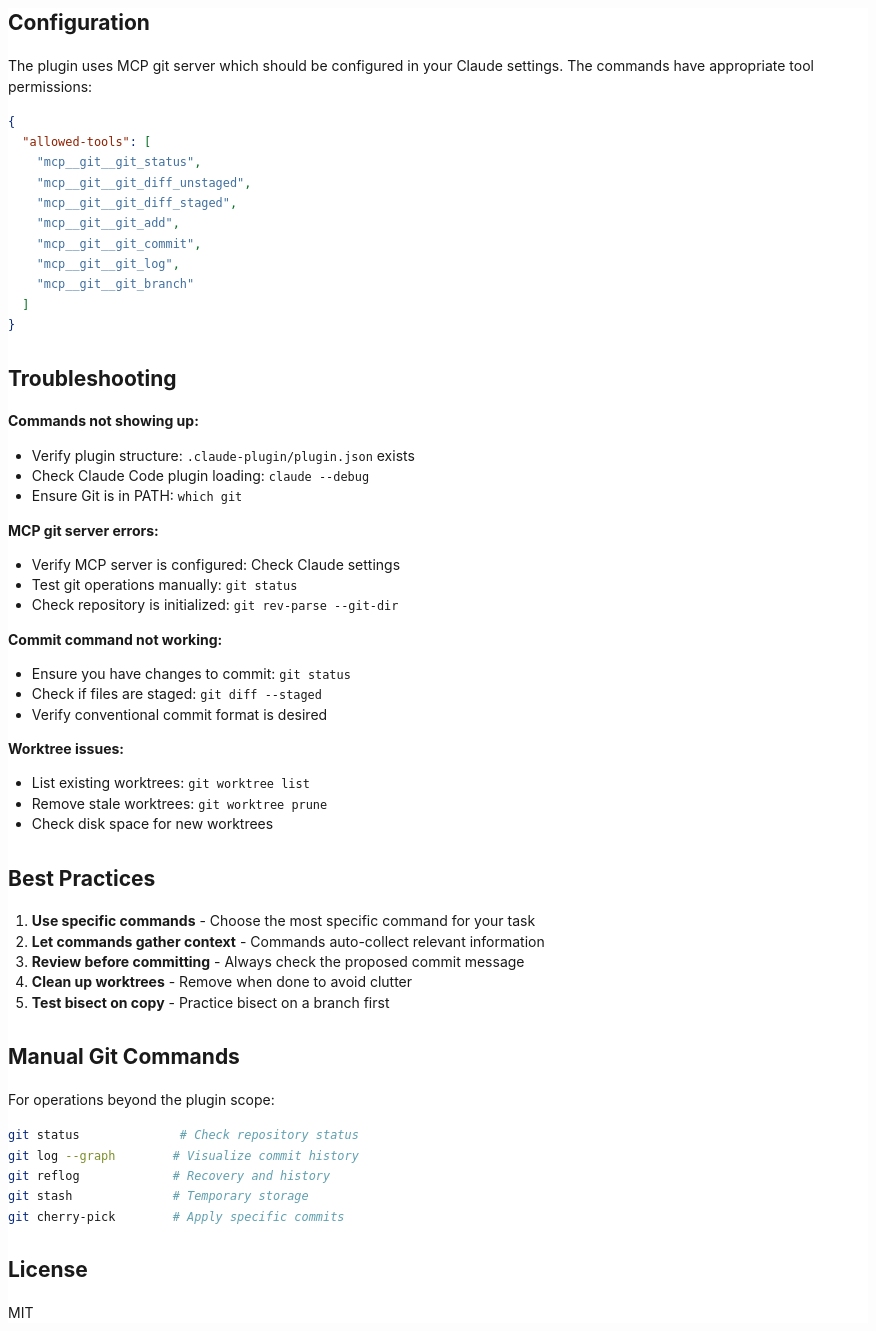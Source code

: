 ## Configuration

The plugin uses MCP git server which should be configured in your Claude settings. The commands have appropriate tool permissions:

```json
{
  "allowed-tools": [
    "mcp__git__git_status",
    "mcp__git__git_diff_unstaged",
    "mcp__git__git_diff_staged",
    "mcp__git__git_add",
    "mcp__git__git_commit",
    "mcp__git__git_log",
    "mcp__git__git_branch"
  ]
}
```

## Troubleshooting

**Commands not showing up:**
- Verify plugin structure: `.claude-plugin/plugin.json` exists
- Check Claude Code plugin loading: `claude --debug`
- Ensure Git is in PATH: `which git`

**MCP git server errors:**
- Verify MCP server is configured: Check Claude settings
- Test git operations manually: `git status`
- Check repository is initialized: `git rev-parse --git-dir`

**Commit command not working:**
- Ensure you have changes to commit: `git status`
- Check if files are staged: `git diff --staged`
- Verify conventional commit format is desired

**Worktree issues:**
- List existing worktrees: `git worktree list`
- Remove stale worktrees: `git worktree prune`
- Check disk space for new worktrees

## Best Practices

1. **Use specific commands** - Choose the most specific command for your task
2. **Let commands gather context** - Commands auto-collect relevant information
3. **Review before committing** - Always check the proposed commit message
4. **Clean up worktrees** - Remove when done to avoid clutter
5. **Test bisect on copy** - Practice bisect on a branch first

## Manual Git Commands

For operations beyond the plugin scope:

```bash
git status              # Check repository status
git log --graph        # Visualize commit history
git reflog             # Recovery and history
git stash              # Temporary storage
git cherry-pick        # Apply specific commits
```

## License

MIT

